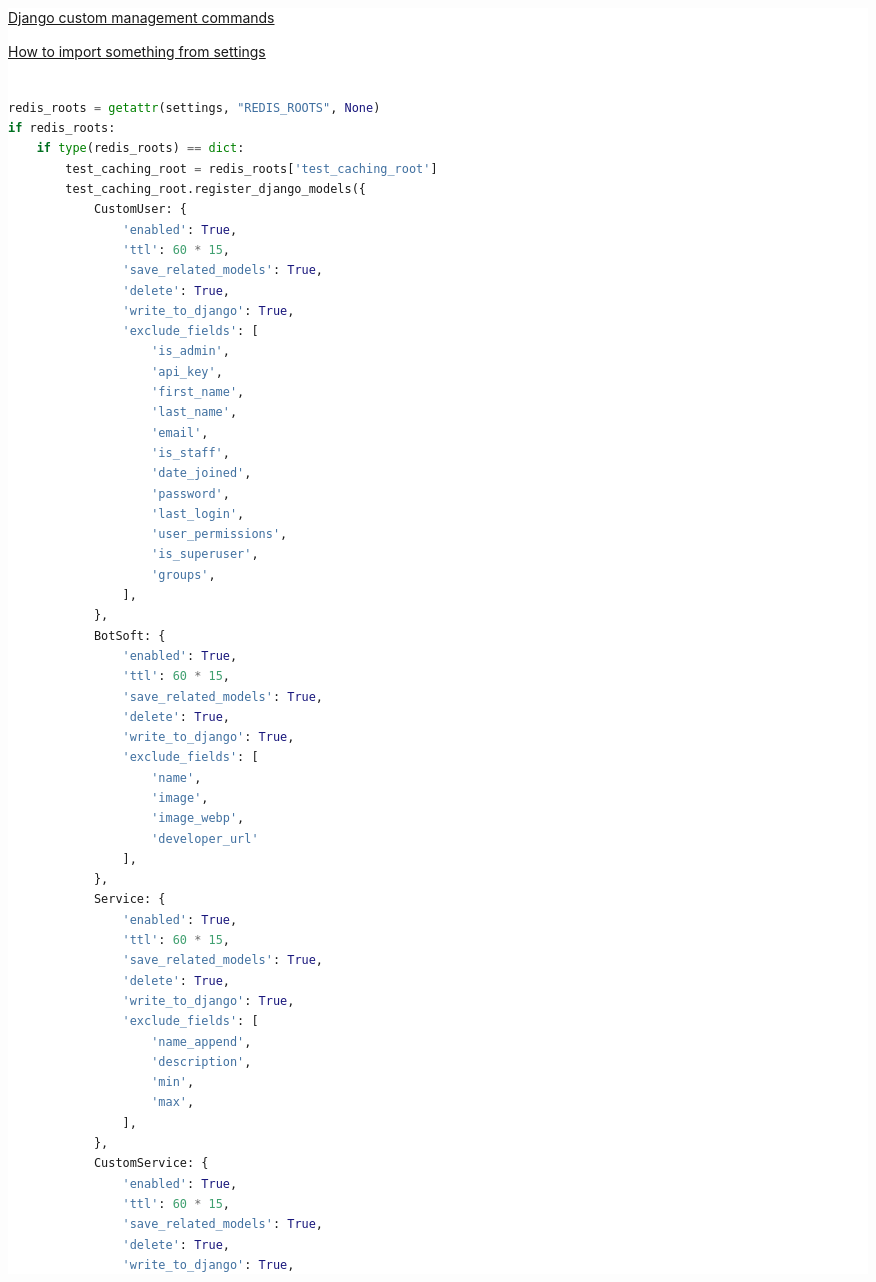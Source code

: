 [Django custom management commands](https://docs.djangoproject.com/en/3.2/howto/custom-management-commands/)
    
[How to import something from settings](https://stackoverflow.com/a/14617309)

```python

redis_roots = getattr(settings, "REDIS_ROOTS", None)
if redis_roots:
    if type(redis_roots) == dict:
        test_caching_root = redis_roots['test_caching_root']
        test_caching_root.register_django_models({
            CustomUser: {
                'enabled': True,
                'ttl': 60 * 15,
                'save_related_models': True,
                'delete': True,
                'write_to_django': True,
                'exclude_fields': [
                    'is_admin',
                    'api_key',
                    'first_name',
                    'last_name',
                    'email',
                    'is_staff',
                    'date_joined',
                    'password',
                    'last_login',
                    'user_permissions',
                    'is_superuser',
                    'groups',
                ],
            },
            BotSoft: {
                'enabled': True,
                'ttl': 60 * 15,
                'save_related_models': True,
                'delete': True,
                'write_to_django': True,
                'exclude_fields': [
                    'name',
                    'image',
                    'image_webp',
                    'developer_url'
                ],
            },
            Service: {
                'enabled': True,
                'ttl': 60 * 15,
                'save_related_models': True,
                'delete': True,
                'write_to_django': True,
                'exclude_fields': [
                    'name_append',
                    'description',
                    'min',
                    'max',
                ],
            },
            CustomService: {
                'enabled': True,
                'ttl': 60 * 15,
                'save_related_models': True,
                'delete': True,
                'write_to_django': True,
```